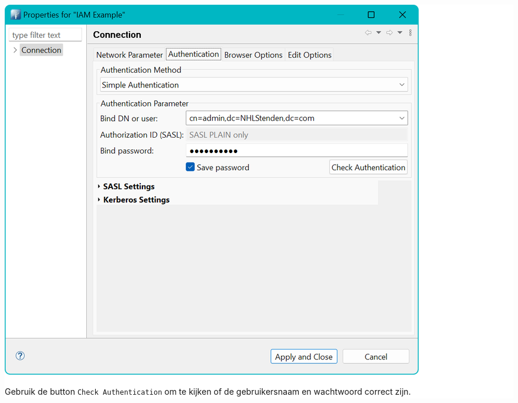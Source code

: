 ![ldap-connect-02.png](images/ldap-connect-02.png)

Gebruik de button `Check Authentication` om te kijken of de gebruikersnaam en wachtwoord correct zijn.

